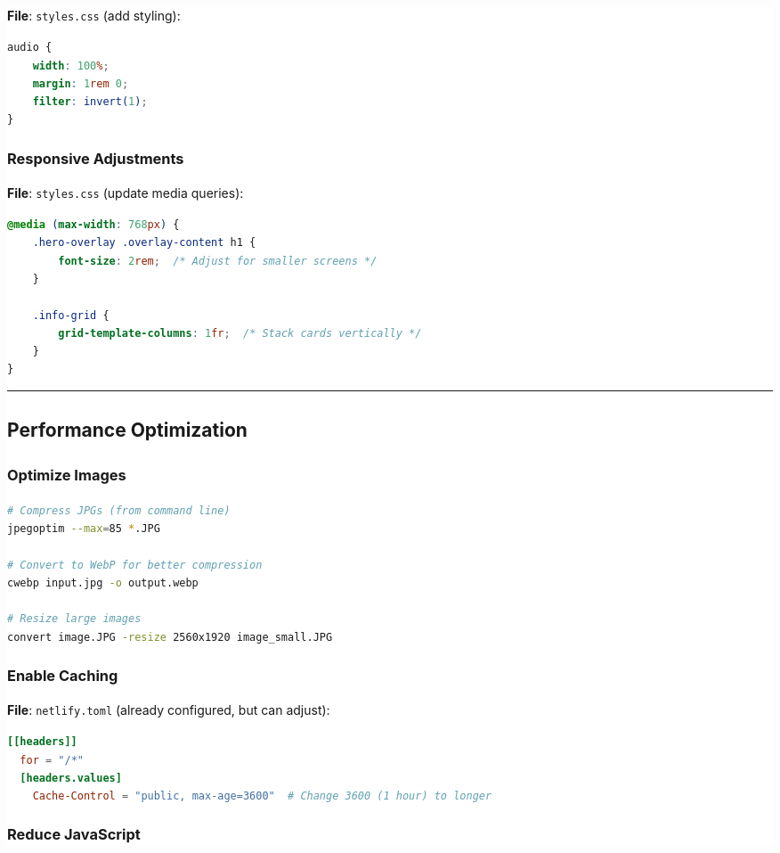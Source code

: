**File**: `styles.css` (add styling):

```css
audio {
    width: 100%;
    margin: 1rem 0;
    filter: invert(1);
}
```

### Responsive Adjustments

**File**: `styles.css` (update media queries):

```css
@media (max-width: 768px) {
    .hero-overlay .overlay-content h1 {
        font-size: 2rem;  /* Adjust for smaller screens */
    }

    .info-grid {
        grid-template-columns: 1fr;  /* Stack cards vertically */
    }
}
```

---

## Performance Optimization

### Optimize Images

```bash
# Compress JPGs (from command line)
jpegoptim --max=85 *.JPG

# Convert to WebP for better compression
cwebp input.jpg -o output.webp

# Resize large images
convert image.JPG -resize 2560x1920 image_small.JPG
```

### Enable Caching

**File**: `netlify.toml` (already configured, but can adjust):

```toml
[[headers]]
  for = "/*"
  [headers.values]
    Cache-Control = "public, max-age=3600"  # Change 3600 (1 hour) to longer
```

### Reduce JavaScript

